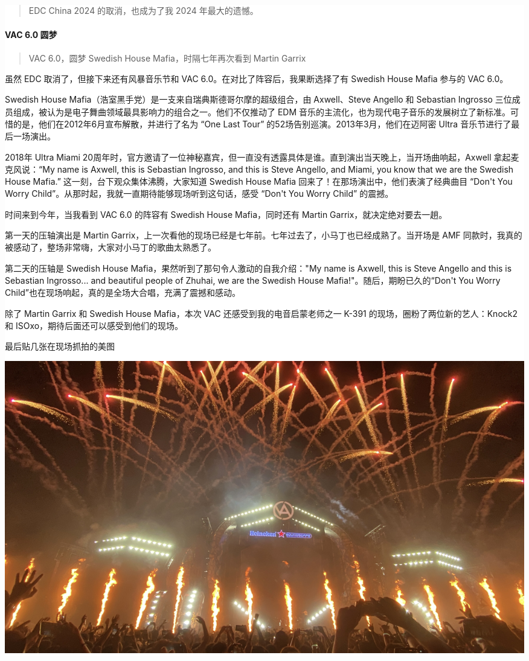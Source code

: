 >EDC China 2024 的取消，也成为了我 2024 年最大的遗憾。

#### VAC 6.0 圆梦

>VAC 6.0，圆梦 Swedish House Mafia，时隔七年再次看到 Martin Garrix

虽然 EDC 取消了，但接下来还有风暴音乐节和 VAC 6.0。在对比了阵容后，我果断选择了有 Swedish House Mafia 参与的 VAC 6.0。

Swedish House Mafia（浩室黑手党）是一支来自瑞典斯德哥尔摩的超级组合，由 Axwell、Steve Angello 和 Sebastian Ingrosso 三位成员组成，被认为是电子舞曲领域最具影响力的组合之一。他们不仅推动了 EDM 音乐的主流化，也为现代电子音乐的发展树立了新标准。可惜的是，他们在2012年6月宣布解散，并进行了名为 “One Last Tour” 的52场告别巡演。2013年3月，他们在迈阿密 Ultra 音乐节进行了最后一场演出。

2018年 Ultra Miami 20周年时，官方邀请了一位神秘嘉宾，但一直没有透露具体是谁。直到演出当天晚上，当开场曲响起，Axwell 拿起麦克风说：“My name is Axwell, this is Sebastian Ingrosso, and this is Steve Angello, and Miami, you know that we are the Swedish House Mafia.” 这一刻，台下观众集体沸腾，大家知道 Swedish House Mafia 回来了！在那场演出中，他们表演了经典曲目 “Don't You Worry Child”。从那时起，我就一直期待能够现场听到这句话，感受 “Don't You Worry Child” 的震撼。

时间来到今年，当我看到 VAC 6.0 的阵容有 Swedish House Mafia，同时还有 Martin Garrix，就决定绝对要去一趟。

第一天的压轴演出是 Martin Garrix，上一次看他的现场已经是七年前。七年过去了，小马丁也已经成熟了。当开场是 AMF 同款时，我真的被感动了，整场非常嗨，大家对小马丁的歌曲太熟悉了。

第二天的压轴是 Swedish House Mafia，果然听到了那句令人激动的自我介绍："My name is Axwell, this is Steve Angello and this is Sebastian Ingrosso... and beautiful people of Zhuhai, we are the Swedish House Mafia!"。随后，期盼已久的“Don't You Worry Child”也在现场响起，真的是全场大合唱，充满了震撼和感动。

除了 Martin Garrix 和 Swedish House Mafia，本次 VAC 还感受到我的电音启蒙老师之一 K-391 的现场，圈粉了两位新的艺人：Knock2 和 ISOxo，期待后面还可以感受到他们的现场。

最后贴几张在现场抓拍的美图

![WechatIMG2038](./img/音乐节/WechatIMG2038.jpg)
